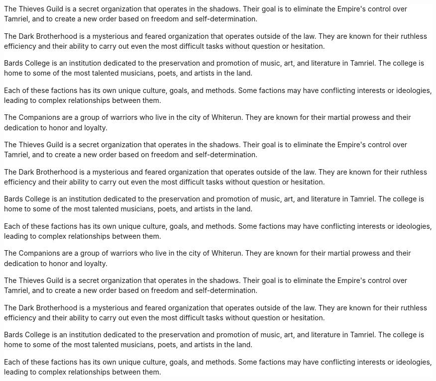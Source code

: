 The Thieves Guild is a secret organization that operates in the shadows.
Their goal is to eliminate the Empire\'s control over Tamriel, and to
create a new order based on freedom and self-determination.

The Dark Brotherhood is a mysterious and feared organization that
operates outside of the law. They are known for their ruthless
efficiency and their ability to carry out even the most difficult tasks
without question or hesitation.

Bards College is an institution dedicated to the preservation and
promotion of music, art, and literature in Tamriel. The college is home
to some of the most talented musicians, poets, and artists in the land.

Each of these factions has its own unique culture, goals, and methods.
Some factions may have conflicting interests or ideologies, leading to
complex relationships between them.

The Companions are a group of warriors who live in the city of Whiterun.
They are known for their martial prowess and their dedication to honor
and loyalty.

The Thieves Guild is a secret organization that operates in the shadows.
Their goal is to eliminate the Empire\'s control over Tamriel, and to
create a new order based on freedom and self-determination.

The Dark Brotherhood is a mysterious and feared organization that
operates outside of the law. They are known for their ruthless
efficiency and their ability to carry out even the most difficult tasks
without question or hesitation.

Bards College is an institution dedicated to the preservation and
promotion of music, art, and literature in Tamriel. The college is home
to some of the most talented musicians, poets, and artists in the land.

Each of these factions has its own unique culture, goals, and methods.
Some factions may have conflicting interests or ideologies, leading to
complex relationships between them.

The Companions are a group of warriors who live in the city of Whiterun.
They are known for their martial prowess and their dedication to honor
and loyalty.

The Thieves Guild is a secret organization that operates in the shadows.
Their goal is to eliminate the Empire\'s control over Tamriel, and to
create a new order based on freedom and self-determination.

The Dark Brotherhood is a mysterious and feared organization that
operates outside of the law. They are known for their ruthless
efficiency and their ability to carry out even the most difficult tasks
without question or hesitation.

Bards College is an institution dedicated to the preservation and
promotion of music, art, and literature in Tamriel. The college is home
to some of the most talented musicians, poets, and artists in the land.

Each of these factions has its own unique culture, goals, and methods.
Some factions may have conflicting interests or ideologies, leading to
complex relationships between them.
